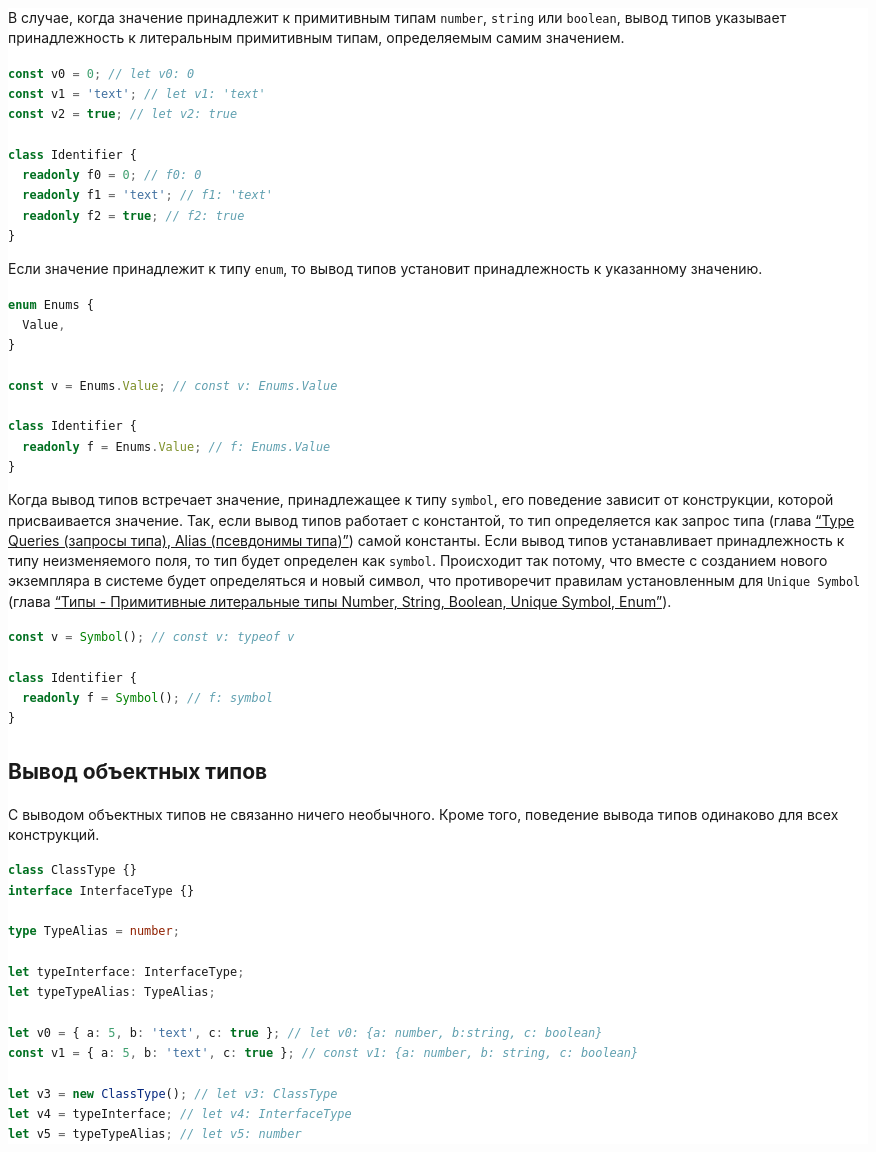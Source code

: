 В случае, когда значение принадлежит к примитивным типам `number`, `string` или `boolean`, вывод типов указывает принадлежность к литеральным примитивным типам, определяемым самим значением.

```ts
const v0 = 0; // let v0: 0
const v1 = 'text'; // let v1: 'text'
const v2 = true; // let v2: true

class Identifier {
  readonly f0 = 0; // f0: 0
  readonly f1 = 'text'; // f1: 'text'
  readonly f2 = true; // f2: true
}
```

Если значение принадлежит к типу `enum`, то вывод типов установит принадлежность к указанному значению.

```ts
enum Enums {
  Value,
}

const v = Enums.Value; // const v: Enums.Value

class Identifier {
  readonly f = Enums.Value; // f: Enums.Value
}
```

Когда вывод типов встречает значение, принадлежащее к типу `symbol`, его поведение зависит от конструкции, которой присваивается значение. Так, если вывод типов работает с константой, то тип определяется как запрос типа (глава [“Type Queries (запросы типа), Alias (псевдонимы типа)”](017.md)) самой константы. Если вывод типов устанавливает принадлежность к типу неизменяемого поля, то тип будет определен как `symbol`. Происходит так потому, что вместе с созданием нового экземпляра в системе будет определяться и новый символ, что противоречит правилам установленным для `Unique Symbol` (глава [“Типы - Примитивные литеральные типы Number, String, Boolean, Unique Symbol, Enum”](018.md)).

```ts
const v = Symbol(); // const v: typeof v

class Identifier {
  readonly f = Symbol(); // f: symbol
}
```

## Вывод объектных типов

С выводом объектных типов не связанно ничего необычного. Кроме того, поведение вывода типов одинаково для всех конструкций.

```ts
class ClassType {}
interface InterfaceType {}

type TypeAlias = number;

let typeInterface: InterfaceType;
let typeTypeAlias: TypeAlias;

let v0 = { a: 5, b: 'text', c: true }; // let v0: {a: number, b:string, c: boolean}
const v1 = { a: 5, b: 'text', c: true }; // const v1: {a: number, b: string, c: boolean}

let v3 = new ClassType(); // let v3: ClassType
let v4 = typeInterface; // let v4: InterfaceType
let v5 = typeTypeAlias; // let v5: number
```
